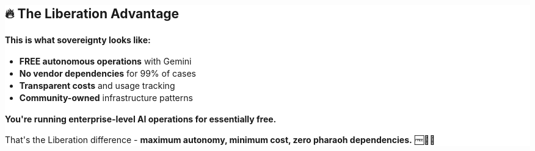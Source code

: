 ## 🔥 **The Liberation Advantage**

**This is what sovereignty looks like:**
- **FREE autonomous operations** with Gemini
- **No vendor dependencies** for 99% of cases  
- **Transparent costs** and usage tracking
- **Community-owned** infrastructure patterns

**You're running enterprise-level AI operations for essentially free.** 

That's the Liberation difference - **maximum autonomy, minimum cost, zero pharaoh dependencies.** 🆓🤖🔥